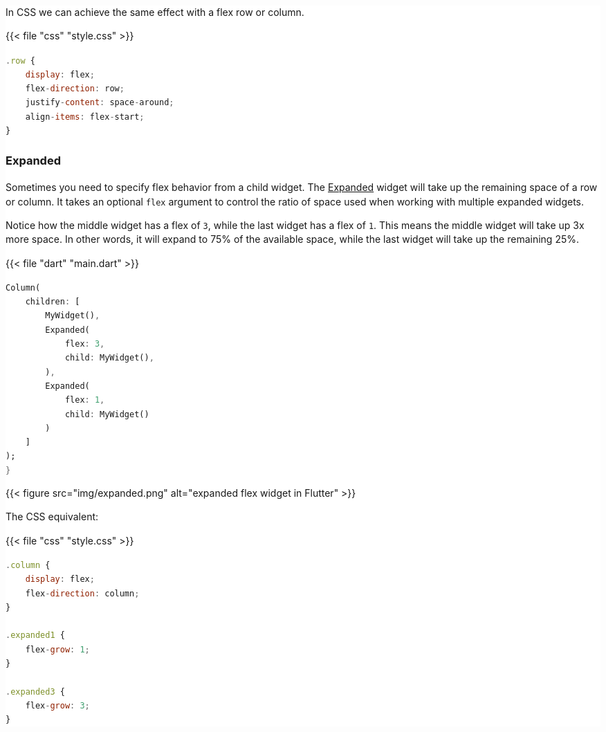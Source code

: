 In CSS we can achieve the same effect with a flex row or column.

{{< file "css" "style.css" >}}

```js
.row {
    display: flex;
    flex-direction: row;
    justify-content: space-around;
    align-items: flex-start;
}
```

### Expanded

Sometimes you need to specify flex behavior from a child widget. The [Expanded](https://docs.flutter.io/flutter/widgets/Expanded-class.html) widget will take up the remaining space of a row or column. It takes an optional `flex` argument to control the ratio of space used when working with multiple expanded widgets.

Notice how the middle widget has a flex of `3`, while the last widget has a flex of `1`. This means the middle widget will take up 3x more space. In other words, it will expand to 75% of the available space, while the last widget will take up the remaining 25%.

{{< file "dart" "main.dart" >}}

```dart
Column(
    children: [
        MyWidget(),
        Expanded(
            flex: 3,
            child: MyWidget(),
        ),
        Expanded(
            flex: 1,
            child: MyWidget()
        )
    ]
);
}
```

{{< figure src="img/expanded.png" alt="expanded flex widget in Flutter" >}}

The CSS equivalent:

{{< file "css" "style.css" >}}

```js
.column {
    display: flex;
    flex-direction: column;
}

.expanded1 {
    flex-grow: 1;
}

.expanded3 {
    flex-grow: 3;
}
```
